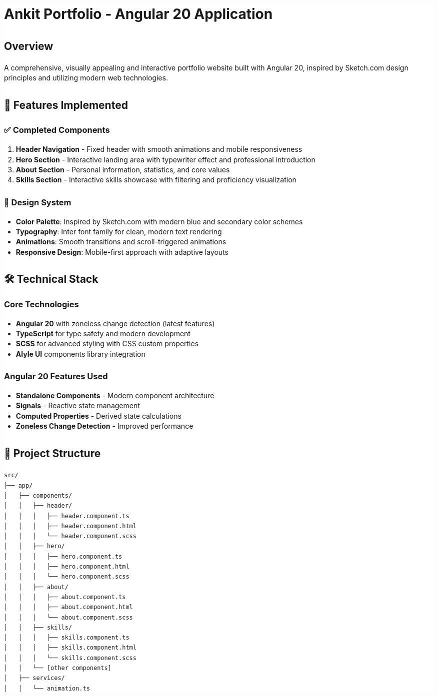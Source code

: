# Ankit Portfolio - Angular 20 Application

## Overview
A comprehensive, visually appealing and interactive portfolio website built with Angular 20, inspired by Sketch.com design principles and utilizing modern web technologies.

## 🚀 Features Implemented

### ✅ Completed Components
1. **Header Navigation** - Fixed header with smooth animations and mobile responsiveness
2. **Hero Section** - Interactive landing area with typewriter effect and professional introduction
3. **About Section** - Personal information, statistics, and core values
4. **Skills Section** - Interactive skills showcase with filtering and proficiency visualization

### 🎨 Design System
- **Color Palette**: Inspired by Sketch.com with modern blue and secondary color schemes
- **Typography**: Inter font family for clean, modern text rendering
- **Animations**: Smooth transitions and scroll-triggered animations
- **Responsive Design**: Mobile-first approach with adaptive layouts

## 🛠 Technical Stack

### Core Technologies
- **Angular 20** with zoneless change detection (latest features)
- **TypeScript** for type safety and modern development
- **SCSS** for advanced styling with CSS custom properties
- **Alyle UI** components library integration

### Angular 20 Features Used
- **Standalone Components** - Modern component architecture
- **Signals** - Reactive state management
- **Computed Properties** - Derived state calculations
- **Zoneless Change Detection** - Improved performance

## 📁 Project Structure

```
src/
├── app/
│   ├── components/
│   │   ├── header/
│   │   │   ├── header.component.ts
│   │   │   ├── header.component.html
│   │   │   └── header.component.scss
│   │   ├── hero/
│   │   │   ├── hero.component.ts
│   │   │   ├── hero.component.html
│   │   │   └── hero.component.scss
│   │   ├── about/
│   │   │   ├── about.component.ts
│   │   │   ├── about.component.html
│   │   │   └── about.component.scss
│   │   ├── skills/
│   │   │   ├── skills.component.ts
│   │   │   ├── skills.component.html
│   │   │   └── skills.component.scss
│   │   └── [other components]
│   ├── services/
│   │   └── animation.ts
```